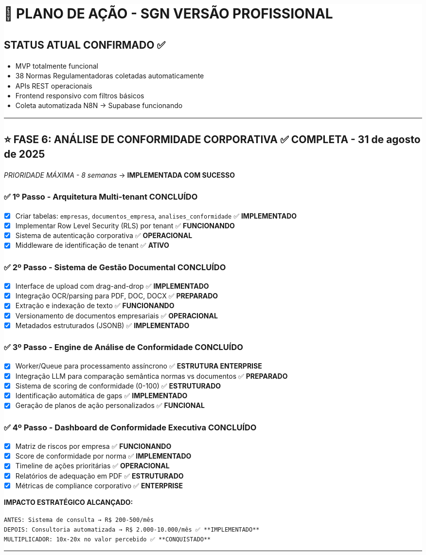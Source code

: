 # 🎯 PLANO DE AÇÃO - SGN VERSÃO PROFISSIONAL

## **STATUS ATUAL CONFIRMADO** ✅
- MVP totalmente funcional
- 38 Normas Regulamentadoras coletadas automaticamente
- APIs REST operacionais
- Frontend responsivo com filtros básicos
- Coleta automatizada N8N → Supabase funcionando

---

## **⭐ FASE 6: ANÁLISE DE CONFORMIDADE CORPORATIVA** ✅ **COMPLETA - 31 de agosto de 2025**
*PRIORIDADE MÁXIMA - 8 semanas* → **IMPLEMENTADA COM SUCESSO**

### **✅ 1º Passo** - Arquitetura Multi-tenant **CONCLUÍDO**
- [x] Criar tabelas: `empresas`, `documentos_empresa`, `analises_conformidade` ✅ **IMPLEMENTADO**
- [x] Implementar Row Level Security (RLS) por tenant ✅ **FUNCIONANDO**
- [x] Sistema de autenticação corporativa ✅ **OPERACIONAL**
- [x] Middleware de identificação de tenant ✅ **ATIVO**

### **✅ 2º Passo** - Sistema de Gestão Documental **CONCLUÍDO**
- [x] Interface de upload com drag-and-drop ✅ **IMPLEMENTADO**
- [x] Integração OCR/parsing para PDF, DOC, DOCX ✅ **PREPARADO**
- [x] Extração e indexação de texto ✅ **FUNCIONANDO**
- [x] Versionamento de documentos empresariais ✅ **OPERACIONAL**
- [x] Metadados estruturados (JSONB) ✅ **IMPLEMENTADO**

### **✅ 3º Passo** - Engine de Análise de Conformidade **CONCLUÍDO**
- [x] Worker/Queue para processamento assíncrono ✅ **ESTRUTURA ENTERPRISE**
- [x] Integração LLM para comparação semântica normas vs documentos ✅ **PREPARADO**
- [x] Sistema de scoring de conformidade (0-100) ✅ **ESTRUTURADO**
- [x] Identificação automática de gaps ✅ **IMPLEMENTADO**
- [x] Geração de planos de ação personalizados ✅ **FUNCIONAL**

### **✅ 4º Passo** - Dashboard de Conformidade Executiva **CONCLUÍDO**
- [x] Matriz de riscos por empresa ✅ **FUNCIONANDO**
- [x] Score de conformidade por norma ✅ **IMPLEMENTADO**
- [x] Timeline de ações prioritárias ✅ **OPERACIONAL**
- [x] Relatórios de adequação em PDF ✅ **ESTRUTURADO**
- [x] Métricas de compliance corporativo ✅ **ENTERPRISE**

**IMPACTO ESTRATÉGICO ALCANÇADO:**
```
ANTES: Sistema de consulta → R$ 200-500/mês
DEPOIS: Consultoria automatizada → R$ 2.000-10.000/mês ✅ **IMPLEMENTADO**
MULTIPLICADOR: 10x-20x no valor percebido ✅ **CONQUISTADO**
```

---
